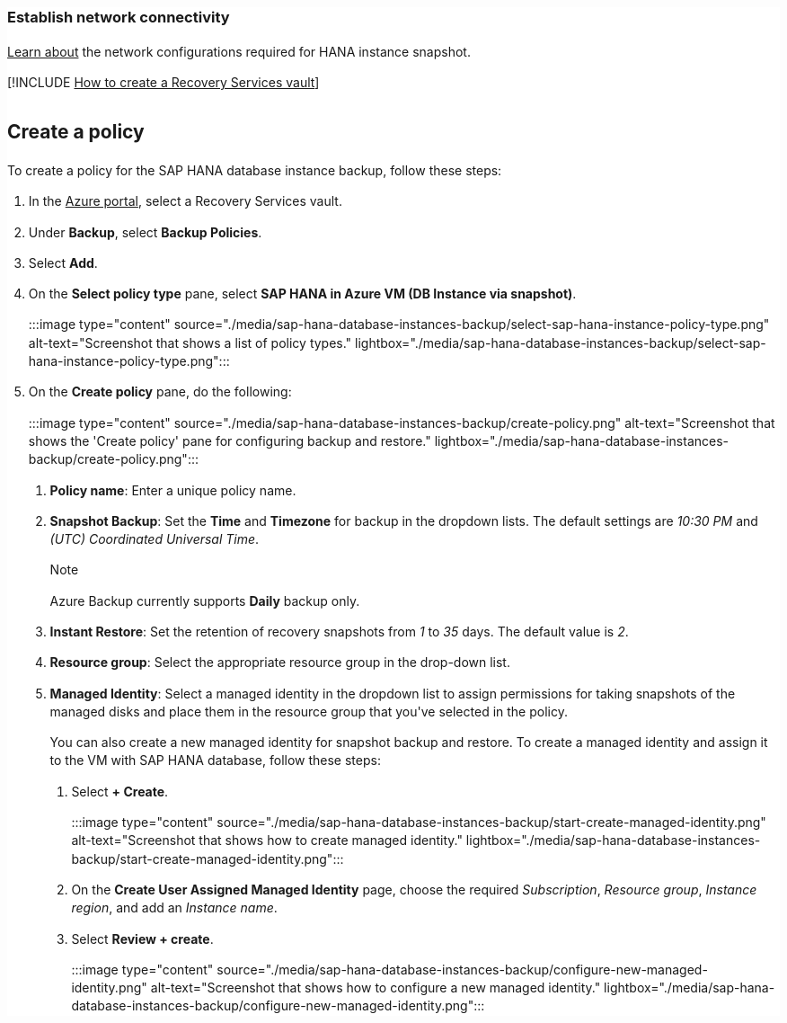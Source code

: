 ### Establish network connectivity

[Learn about](backup-azure-sap-hana-database.md#establish-network-connectivity) the network configurations required for HANA instance snapshot.

[!INCLUDE [How to create a Recovery Services vault](../../includes/backup-create-rs-vault.md)]

## Create a policy

To create a policy for the SAP HANA database instance backup, follow these steps:

1. In the [Azure portal](https://portal.azure.com/), select a Recovery Services vault.

1. Under **Backup**, select **Backup Policies**.

1. Select **Add**.

1. On the **Select policy type** pane, select **SAP HANA in Azure VM (DB Instance via snapshot)**.

   :::image type="content" source="./media/sap-hana-database-instances-backup/select-sap-hana-instance-policy-type.png" alt-text="Screenshot that shows a list of policy types." lightbox="./media/sap-hana-database-instances-backup/select-sap-hana-instance-policy-type.png":::

1. On the **Create policy** pane, do the following:

   :::image type="content" source="./media/sap-hana-database-instances-backup/create-policy.png" alt-text="Screenshot that shows the 'Create policy' pane for configuring backup and restore." lightbox="./media/sap-hana-database-instances-backup/create-policy.png":::

   1. **Policy name**: Enter a unique policy name.  
   1. **Snapshot Backup**: Set the **Time** and **Timezone** for backup in the dropdown lists. The default settings are *10:30 PM* and *(UTC) Coordinated Universal Time*.

      >[!Note]
      >Azure Backup currently supports **Daily** backup only.

   1. **Instant Restore**: Set the retention of recovery snapshots from *1* to *35* days. The default value is *2*.  
   1. **Resource group**: Select the appropriate resource group in the drop-down list.  
   1. **Managed Identity**: Select a managed identity in the dropdown list to assign permissions for taking snapshots of the managed disks and place them in the resource group that you've selected in the policy.
   
      You can also create a new managed identity for snapshot backup and restore. To create a managed identity and assign it to the VM with SAP HANA database, follow these steps:

      1. Select **+ Create**.
      
         :::image type="content" source="./media/sap-hana-database-instances-backup/start-create-managed-identity.png" alt-text="Screenshot that shows how to create managed identity." lightbox="./media/sap-hana-database-instances-backup/start-create-managed-identity.png":::
      
      1. On the **Create User Assigned Managed Identity** page, choose the required *Subscription*, *Resource group*, *Instance region*, and add an *Instance name*.
      1. Select **Review + create**.
      
         :::image type="content" source="./media/sap-hana-database-instances-backup/configure-new-managed-identity.png" alt-text="Screenshot that shows how to configure a new managed identity." lightbox="./media/sap-hana-database-instances-backup/configure-new-managed-identity.png":::
